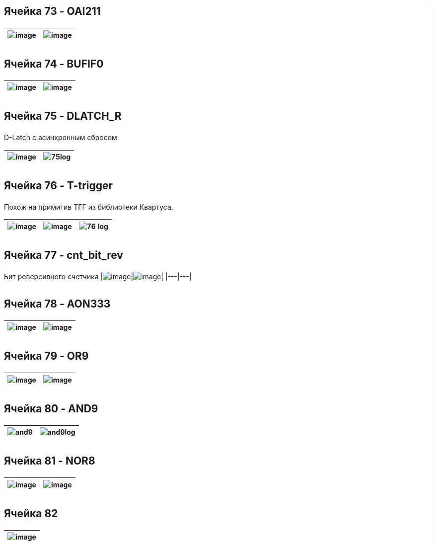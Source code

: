 ## Ячейка 73 - OAI211
|![image](https://user-images.githubusercontent.com/15833655/177299764-d9c6c6ee-9f16-4240-9a2d-eb1e4ac4a01a.png)|![image](https://user-images.githubusercontent.com/93550076/192620188-0becddf1-af0f-40bd-aceb-c0c3080c8160.png)|
|---|---|

## Ячейка 74 - BUFIF0
|![image](https://user-images.githubusercontent.com/15833655/177303339-fec0e284-742f-47ff-90b6-b9492ca9859b.png)|![image](https://user-images.githubusercontent.com/15833655/177838028-0b724a62-53ba-4fdc-9def-d7dfbb46b36f.png)|
|---|---|

## Ячейка 75 - DLATCH_R

D-Latch с асинхронным сбросом

|![image](https://user-images.githubusercontent.com/15833655/177304570-22e76d34-fcce-4b82-ad67-e79e3aa5c193.png)|![75log](https://user-images.githubusercontent.com/93550076/193522586-5ae88dab-cf05-44e8-bd5d-e9604c060b78.PNG)|
|---|---|

## Ячейка 76 - T-trigger

Похож на примитив TFF из библиотеки Квартуса.

|![image](https://user-images.githubusercontent.com/15833655/177318303-f221ec4a-e295-4a5f-95d0-5b6f365cf3d4.png)|![image](https://user-images.githubusercontent.com/15833655/177842944-4ada51a2-81b4-4b98-a9fd-7f3ed96c6a15.png)|![76 log](https://user-images.githubusercontent.com/93550076/230763009-9792798c-ad5e-4330-860c-54b2817d26e7.png)|
|---|---|---|

## Ячейка 77 - cnt_bit_rev

Бит реверсивного счетчика
|![image](https://user-images.githubusercontent.com/15833655/177322139-d770276c-57e0-4251-8bd6-e1d394d67a8a.png)|![image](https://user-images.githubusercontent.com/15833655/177845050-0ff0e3cc-d47b-4deb-804a-e97226693932.png)|
|---|---|

## Ячейка 78 - AON333
|![image](https://user-images.githubusercontent.com/15833655/177321830-cf7efa81-5868-43cc-b9e6-696a1d87a445.png)|![image](https://user-images.githubusercontent.com/15833655/177846206-cfdabdaf-3834-466e-b287-1f37f3ce930a.png)|
|---|---|

## Ячейка 79 - OR9
|![image](https://user-images.githubusercontent.com/15833655/177322920-5c869958-3421-4aae-ac8b-e340c6dbbad4.png)|![image](https://user-images.githubusercontent.com/15833655/177850240-9f8d2ac7-7ba1-48cb-9ee1-1abf6f9d4012.png)|
|---|---|

## Ячейка 80 - AND9

|![and9](https://user-images.githubusercontent.com/93550076/195130809-b3e6faba-83c7-4d84-9456-f9980d426ec2.PNG)|![and9log](https://user-images.githubusercontent.com/93550076/195130835-554c50c5-d759-47c0-90b9-12b67150b166.PNG)|
|---|---|

## Ячейка 81 - NOR8
|![image](https://user-images.githubusercontent.com/15833655/177324566-d0927d41-c7d2-4d92-ba32-4c327b96585c.png)|![image](https://user-images.githubusercontent.com/15833655/177851174-2e1d3591-ca8d-4303-a928-9f0868b727b5.png)|
|---|---|

## Ячейка 82
|![image](https://user-images.githubusercontent.com/15833655/181067813-af40b77f-7b86-4dc0-9cb3-1e2321e626ab.png)|
|---|
